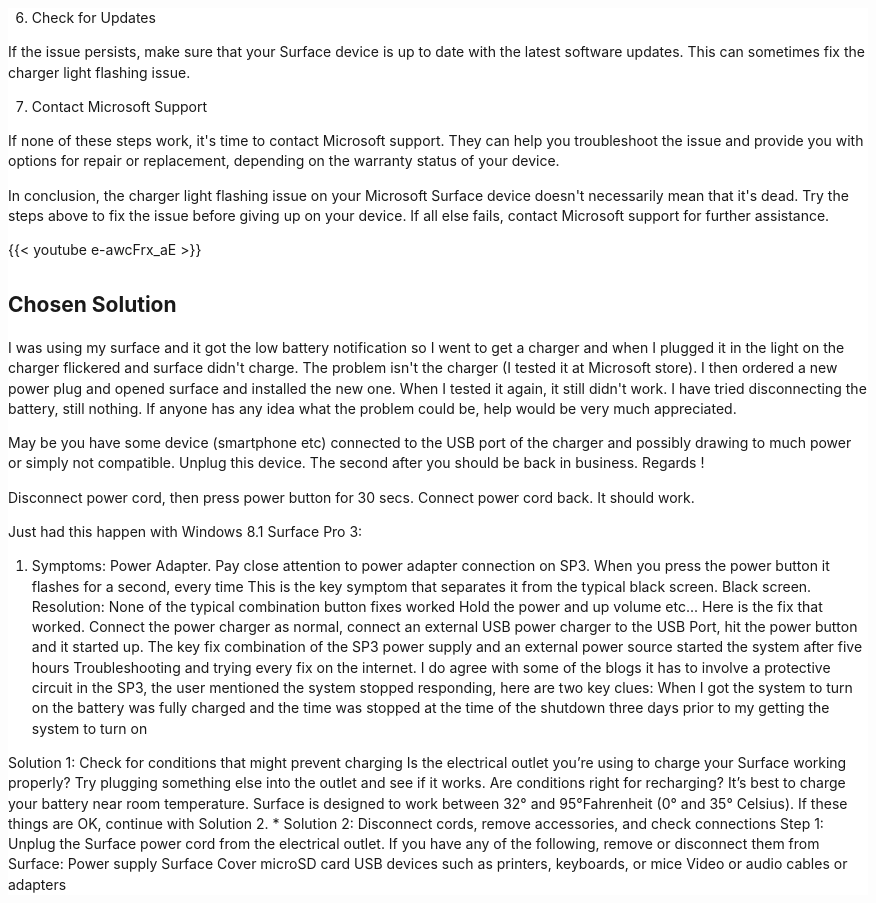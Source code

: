 6. Check for Updates

If the issue persists, make sure that your Surface device is up to date with the latest software updates. This can sometimes fix the charger light flashing issue.

7. Contact Microsoft Support

If none of these steps work, it's time to contact Microsoft support. They can help you troubleshoot the issue and provide you with options for repair or replacement, depending on the warranty status of your device.

In conclusion, the charger light flashing issue on your Microsoft Surface device doesn't necessarily mean that it's dead. Try the steps above to fix the issue before giving up on your device. If all else fails, contact Microsoft support for further assistance.

{{< youtube e-awcFrx_aE >}} 



## Chosen Solution
 I was using my surface and it got the low battery notification so I went to get a charger and when I plugged it in the light on the charger flickered and surface didn't charge. The problem isn't the charger (I tested it at Microsoft store). I then ordered a new power plug and opened surface and installed the new one. When I tested it again, it still didn't work. I have tried disconnecting the battery, still nothing. If anyone has any idea what the problem could be, help would be very much appreciated.

 May be you have some device (smartphone etc) connected to the USB port of the charger and possibly drawing to much power or simply not compatible. Unplug this device. The second after you should be back in business. Regards !

 Disconnect power cord, then press power button for 30 secs. Connect power cord back. It should work.

 Just had this happen with Windows 8.1 Surface Pro 3:
1. Symptoms:
Power Adapter. Pay close attention to power adapter connection on SP3.  When you press the power button it flashes for a second, every time This is the key symptom that separates it from the typical black screen.
Black screen.
Resolution: None of the typical combination button fixes worked Hold the power and up volume etc... Here is the fix that worked.  Connect the power charger as normal, connect an external USB power charger to the USB Port, hit the power button and it started up.  The key fix combination of the SP3 power supply and an external power source started the system after five hours Troubleshooting and trying every fix on the internet.
I do agree with some of the blogs it has to involve a protective circuit in the SP3, the user mentioned the system stopped responding, here are two key clues:  When I got the system to turn on the battery was fully charged and the time was stopped at the time of the shutdown three days prior to my getting the system to turn on

 Solution 1: Check for conditions that might prevent charging
Is the electrical outlet you’re using to charge your Surface working properly?
Try plugging something else into the outlet and see if it works.
Are conditions right for recharging?
It’s best to charge your battery near room temperature. Surface is designed to work between 32° and 95°Fahrenheit (0° and 35° Celsius).
If these things are OK, continue with Solution 2.
*
Solution 2: Disconnect cords, remove accessories, and check connections
Step 1:    Unplug the Surface power cord from the electrical outlet. If you have any of the following, remove or disconnect them from Surface:
Power supply
Surface Cover
microSD card
USB devices such as printers, keyboards, or mice
Video or audio cables or adapters